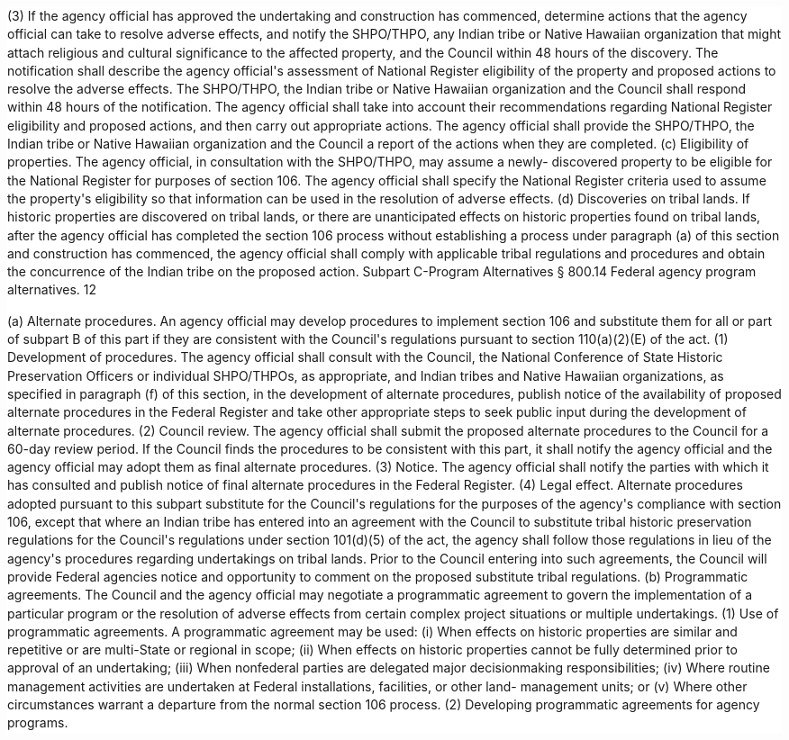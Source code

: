 (3) If the agency official has approved the undertaking and construction has commenced, determine actions that the agency official can take to resolve adverse effects, and notify the SHPO/THPO, any Indian tribe or Native Hawaiian organization that might attach religious and cultural significance to the affected property, and the Council within 48 hours of the discovery. The notification shall describe the agency official's assessment of National Register eligibility of the property and proposed actions to resolve the adverse effects. The SHPO/THPO, the Indian tribe or Native Hawaiian organization and the Council shall respond within 48 hours of the notification. The agency official shall take into account their recommendations regarding National Register eligibility and proposed actions, and then carry out appropriate actions. The agency official shall provide the SHPO/THPO, the Indian tribe or Native Hawaiian organization and the Council a report of the actions when they are completed.
(c) Eligibility of properties. The agency official, in consultation with the SHPO/THPO, may assume a newly- discovered property to be eligible for the National Register for purposes of section 106. The agency official shall specify the National Register criteria used to assume the property's eligibility so that information can be used in the resolution of adverse effects.
(d) Discoveries on tribal lands. If historic properties are discovered on tribal lands, or there are unanticipated effects on historic properties found on tribal lands, after the agency official has completed the section 106 process without establishing a process under paragraph (a) of this section and construction has commenced, the agency official shall comply with applicable tribal regulations and procedures and obtain the concurrence of the Indian tribe on the proposed action.
Subpart C-Program Alternatives
§ 800.14 Federal agency program alternatives.
12

(a) Alternate procedures. An agency official may develop procedures to implement section 106 and substitute them for all or part of subpart B of this part if they are consistent with the Council's regulations pursuant to section 110(a)(2)(E) of the act.
(1) Development of procedures. The agency official shall consult with the Council, the National Conference of State Historic Preservation Officers or individual SHPO/THPOs, as appropriate, and Indian tribes and Native Hawaiian organizations, as specified in paragraph (f) of this section, in the development of alternate procedures, publish notice of the availability of proposed alternate procedures in the Federal Register and take other appropriate steps to seek public input during the development of alternate procedures.
(2) Council review. The agency official shall submit the proposed alternate procedures to the Council for a 60-day review period. If the Council finds the procedures to be consistent with this part, it shall notify the agency official and the agency official may adopt them as final alternate procedures.
(3) Notice. The agency official shall notify the parties with which it has consulted and publish notice of final alternate procedures in the Federal Register.
(4) Legal effect. Alternate procedures adopted pursuant to this subpart substitute for the Council's regulations for the purposes of the agency's compliance with section 106, except that where an Indian tribe has entered into an agreement with the Council to substitute tribal historic preservation regulations for the Council's regulations under section 101(d)(5) of the act, the agency shall follow those regulations in lieu of the agency's procedures regarding undertakings on tribal lands. Prior to the Council entering into such agreements, the Council will provide Federal agencies notice and opportunity to comment on the proposed substitute tribal regulations.
(b) Programmatic agreements. The Council and the agency official may negotiate a programmatic agreement to govern the implementation of a particular program or the resolution of adverse effects from certain complex project situations or multiple undertakings.
(1) Use of programmatic agreements. A programmatic agreement may be used:
(i) When effects on historic properties are similar and repetitive or are multi-State or regional in scope;
(ii) When effects on historic properties cannot be fully determined prior to approval of an undertaking;
(iii) When nonfederal parties are delegated major decisionmaking responsibilities;
(iv) Where routine management activities are undertaken at Federal installations, facilities, or other land- management units; or
(v) Where other circumstances warrant a departure from the normal section 106 process.
(2) Developing programmatic agreements for agency programs.